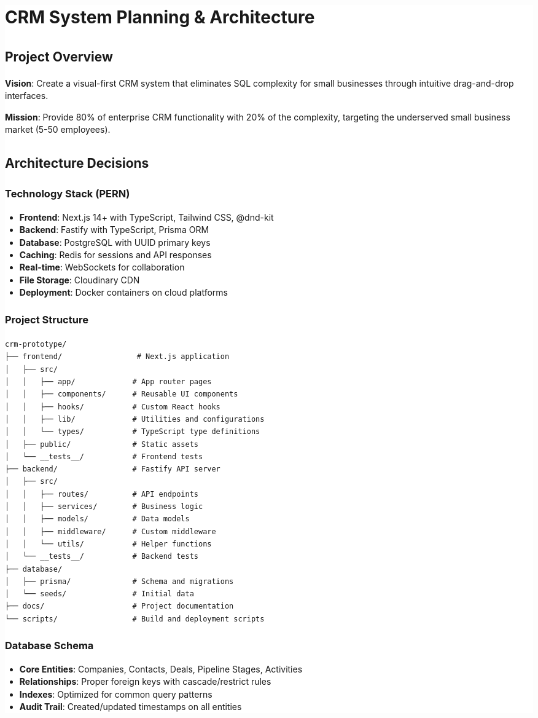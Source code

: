 # CRM System Planning & Architecture

## Project Overview

**Vision**: Create a visual-first CRM system that eliminates SQL complexity for small businesses through intuitive drag-and-drop interfaces.

**Mission**: Provide 80% of enterprise CRM functionality with 20% of the complexity, targeting the underserved small business market (5-50 employees).

## Architecture Decisions

### Technology Stack (PERN)
- **Frontend**: Next.js 14+ with TypeScript, Tailwind CSS, @dnd-kit
- **Backend**: Fastify with TypeScript, Prisma ORM
- **Database**: PostgreSQL with UUID primary keys
- **Caching**: Redis for sessions and API responses
- **Real-time**: WebSockets for collaboration
- **File Storage**: Cloudinary CDN
- **Deployment**: Docker containers on cloud platforms

### Project Structure
```
crm-prototype/
├── frontend/                 # Next.js application
│   ├── src/
│   │   ├── app/             # App router pages
│   │   ├── components/      # Reusable UI components
│   │   ├── hooks/           # Custom React hooks
│   │   ├── lib/             # Utilities and configurations
│   │   └── types/           # TypeScript type definitions
│   ├── public/              # Static assets
│   └── __tests__/           # Frontend tests
├── backend/                 # Fastify API server
│   ├── src/
│   │   ├── routes/          # API endpoints
│   │   ├── services/        # Business logic
│   │   ├── models/          # Data models
│   │   ├── middleware/      # Custom middleware
│   │   └── utils/           # Helper functions
│   └── __tests__/           # Backend tests
├── database/
│   ├── prisma/              # Schema and migrations
│   └── seeds/               # Initial data
├── docs/                    # Project documentation
└── scripts/                 # Build and deployment scripts
```

### Database Schema
- **Core Entities**: Companies, Contacts, Deals, Pipeline Stages, Activities
- **Relationships**: Proper foreign keys with cascade/restrict rules
- **Indexes**: Optimized for common query patterns
- **Audit Trail**: Created/updated timestamps on all entities
